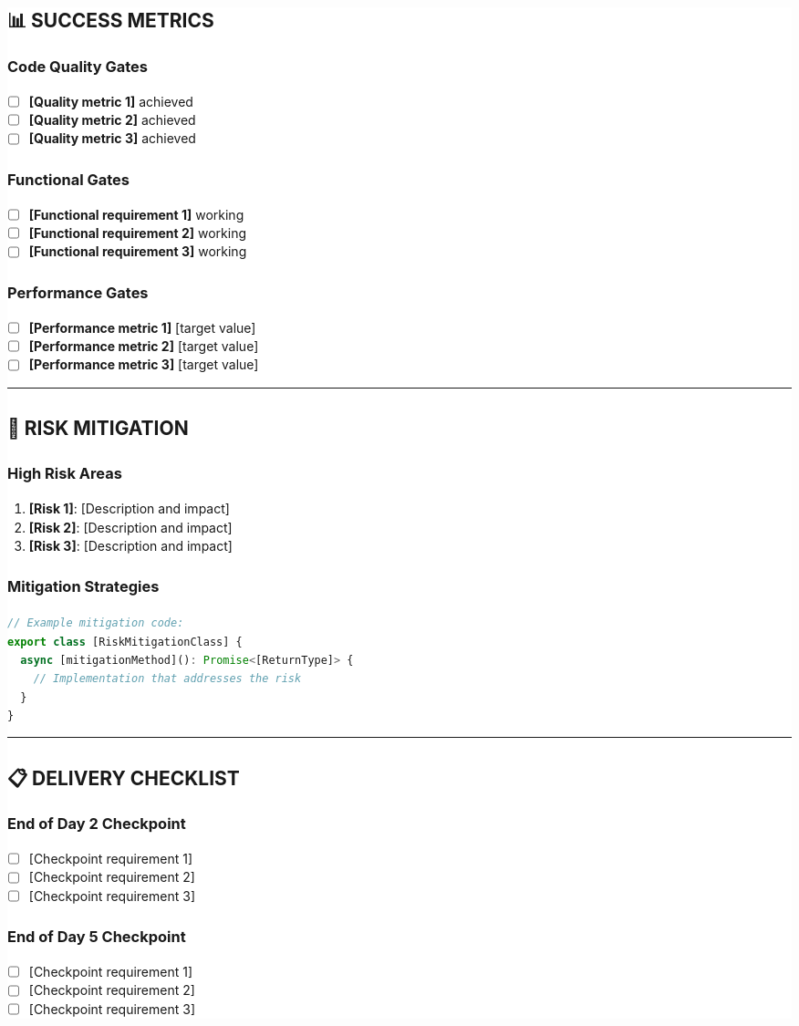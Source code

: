 
## 📊 **SUCCESS METRICS**

### **Code Quality Gates**
- [ ] **[Quality metric 1]** achieved
- [ ] **[Quality metric 2]** achieved
- [ ] **[Quality metric 3]** achieved

### **Functional Gates**
- [ ] **[Functional requirement 1]** working
- [ ] **[Functional requirement 2]** working
- [ ] **[Functional requirement 3]** working

### **Performance Gates**
- [ ] **[Performance metric 1]** [target value]
- [ ] **[Performance metric 2]** [target value]
- [ ] **[Performance metric 3]** [target value]

---

## 🚨 **RISK MITIGATION**

### **High Risk Areas**
1. **[Risk 1]**: [Description and impact]
2. **[Risk 2]**: [Description and impact]
3. **[Risk 3]**: [Description and impact]

### **Mitigation Strategies**
```typescript
// Example mitigation code:
export class [RiskMitigationClass] {
  async [mitigationMethod](): Promise<[ReturnType]> {
    // Implementation that addresses the risk
  }
}
```

---

## 📋 **DELIVERY CHECKLIST**

### **End of Day 2 Checkpoint**
- [ ] [Checkpoint requirement 1]
- [ ] [Checkpoint requirement 2]
- [ ] [Checkpoint requirement 3]

### **End of Day 5 Checkpoint**
- [ ] [Checkpoint requirement 1]
- [ ] [Checkpoint requirement 2]
- [ ] [Checkpoint requirement 3]
